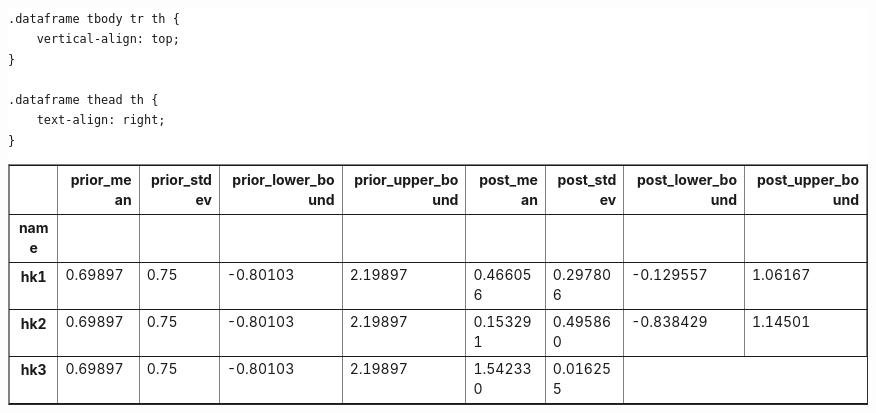     .dataframe tbody tr th {
        vertical-align: top;
    }

    .dataframe thead th {
        text-align: right;
    }
</style>
<table border="1" class="dataframe">
  <thead>
    <tr style="text-align: right;">
      <th></th>
      <th>prior_mean</th>
      <th>prior_stdev</th>
      <th>prior_lower_bound</th>
      <th>prior_upper_bound</th>
      <th>post_mean</th>
      <th>post_stdev</th>
      <th>post_lower_bound</th>
      <th>post_upper_bound</th>
    </tr>
    <tr>
      <th>name</th>
      <th></th>
      <th></th>
      <th></th>
      <th></th>
      <th></th>
      <th></th>
      <th></th>
      <th></th>
    </tr>
  </thead>
  <tbody>
    <tr>
      <th>hk1</th>
      <td>0.69897</td>
      <td>0.75</td>
      <td>-0.80103</td>
      <td>2.19897</td>
      <td>0.466056</td>
      <td>0.297806</td>
      <td>-0.129557</td>
      <td>1.06167</td>
    </tr>
    <tr>
      <th>hk2</th>
      <td>0.69897</td>
      <td>0.75</td>
      <td>-0.80103</td>
      <td>2.19897</td>
      <td>0.153291</td>
      <td>0.495860</td>
      <td>-0.838429</td>
      <td>1.14501</td>
    </tr>
    <tr>
      <th>hk3</th>
      <td>0.69897</td>
      <td>0.75</td>
      <td>-0.80103</td>
      <td>2.19897</td>
      <td>1.542330</td>
      <td>0.016255</td>
